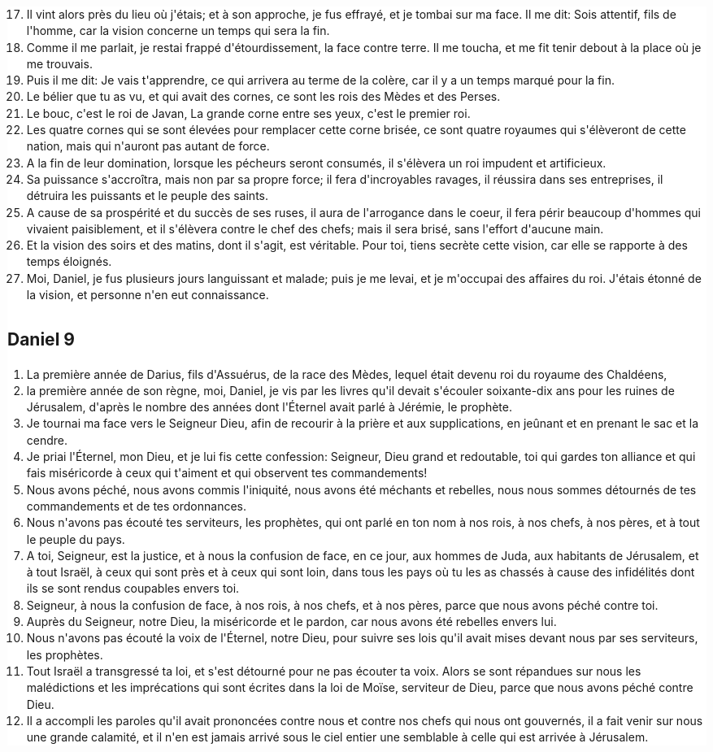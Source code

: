 17. Il vint alors pr&egrave;s du lieu o&ugrave; j'&eacute;tais; et &agrave; son approche, je fus effray&eacute;, et je tombai sur ma face. Il me dit: Sois attentif, fils de l'homme, car la vision concerne un temps qui sera la fin.
18. Comme il me parlait, je restai frapp&eacute; d'&eacute;tourdissement, la face contre terre. Il me toucha, et me fit tenir debout &agrave; la place o&ugrave; je me trouvais.
19. Puis il me dit: Je vais t'apprendre, ce qui arrivera au terme de la col&egrave;re, car il y a un temps marqu&eacute; pour la fin.
20. Le b&eacute;lier que tu as vu, et qui avait des cornes, ce sont les rois des M&egrave;des et des Perses.
21. Le bouc, c'est le roi de Javan, La grande corne entre ses yeux, c'est le premier roi.
22. Les quatre cornes qui se sont &eacute;lev&eacute;es pour remplacer cette corne bris&eacute;e, ce sont quatre royaumes qui s'&eacute;l&egrave;veront de cette nation, mais qui n'auront pas autant de force.
23. A la fin de leur domination, lorsque les p&eacute;cheurs seront consum&eacute;s, il s'&eacute;l&egrave;vera un roi impudent et artificieux.
24. Sa puissance s'accro&icirc;tra, mais non par sa propre force; il fera d'incroyables ravages, il r&eacute;ussira dans ses entreprises, il d&eacute;truira les puissants et le peuple des saints.
25. A cause de sa prosp&eacute;rit&eacute; et du succ&egrave;s de ses ruses, il aura de l'arrogance dans le coeur, il fera p&eacute;rir beaucoup d'hommes qui vivaient paisiblement, et il s'&eacute;l&egrave;vera contre le chef des chefs; mais il sera bris&eacute;, sans l'effort d'aucune main.
26. Et la vision des soirs et des matins, dont il s'agit, est v&eacute;ritable. Pour toi, tiens secr&egrave;te cette vision, car elle se rapporte &agrave; des temps &eacute;loign&eacute;s.
27. Moi, Daniel, je fus plusieurs jours languissant et malade; puis je me levai, et je m'occupai des affaires du roi. J'&eacute;tais &eacute;tonn&eacute; de la vision, et personne n'en eut connaissance.

## Daniel 9
1. La premi&egrave;re ann&eacute;e de Darius, fils d'Assu&eacute;rus, de la race des M&egrave;des, lequel &eacute;tait devenu roi du royaume des Chald&eacute;ens,
2. la premi&egrave;re ann&eacute;e de son r&egrave;gne, moi, Daniel, je vis par les livres qu'il devait s'&eacute;couler soixante-dix ans pour les ruines de J&eacute;rusalem, d'apr&egrave;s le nombre des ann&eacute;es dont l'&Eacute;ternel avait parl&eacute; &agrave; J&eacute;r&eacute;mie, le proph&egrave;te.
3. Je tournai ma face vers le Seigneur Dieu, afin de recourir &agrave; la pri&egrave;re et aux supplications, en je&ucirc;nant et en prenant le sac et la cendre.
4. Je priai l'&Eacute;ternel, mon Dieu, et je lui fis cette confession: Seigneur, Dieu grand et redoutable, toi qui gardes ton alliance et qui fais mis&eacute;ricorde &agrave; ceux qui t'aiment et qui observent tes commandements!
5. Nous avons p&eacute;ch&eacute;, nous avons commis l'iniquit&eacute;, nous avons &eacute;t&eacute; m&eacute;chants et rebelles, nous nous sommes d&eacute;tourn&eacute;s de tes commandements et de tes ordonnances.
6. Nous n'avons pas &eacute;cout&eacute; tes serviteurs, les proph&egrave;tes, qui ont parl&eacute; en ton nom &agrave; nos rois, &agrave; nos chefs, &agrave; nos p&egrave;res, et &agrave; tout le peuple du pays.
7. A toi, Seigneur, est la justice, et &agrave; nous la confusion de face, en ce jour, aux hommes de Juda, aux habitants de J&eacute;rusalem, et &agrave; tout Isra&euml;l, &agrave; ceux qui sont pr&egrave;s et &agrave; ceux qui sont loin, dans tous les pays o&ugrave; tu les as chass&eacute;s &agrave; cause des infid&eacute;lit&eacute;s dont ils se sont rendus coupables envers toi.
8. Seigneur, &agrave; nous la confusion de face, &agrave; nos rois, &agrave; nos chefs, et &agrave; nos p&egrave;res, parce que nous avons p&eacute;ch&eacute; contre toi.
9. Aupr&egrave;s du Seigneur, notre Dieu, la mis&eacute;ricorde et le pardon, car nous avons &eacute;t&eacute; rebelles envers lui.
10. Nous n'avons pas &eacute;cout&eacute; la voix de l'&Eacute;ternel, notre Dieu, pour suivre ses lois qu'il avait mises devant nous par ses serviteurs, les proph&egrave;tes.
11. Tout Isra&euml;l a transgress&eacute; ta loi, et s'est d&eacute;tourn&eacute; pour ne pas &eacute;couter ta voix. Alors se sont r&eacute;pandues sur nous les mal&eacute;dictions et les impr&eacute;cations qui sont &eacute;crites dans la loi de Mo&iuml;se, serviteur de Dieu, parce que nous avons p&eacute;ch&eacute; contre Dieu.
12. Il a accompli les paroles qu'il avait prononc&eacute;es contre nous et contre nos chefs qui nous ont gouvern&eacute;s, il a fait venir sur nous une grande calamit&eacute;, et il n'en est jamais arriv&eacute; sous le ciel entier une semblable &agrave; celle qui est arriv&eacute;e &agrave; J&eacute;rusalem.